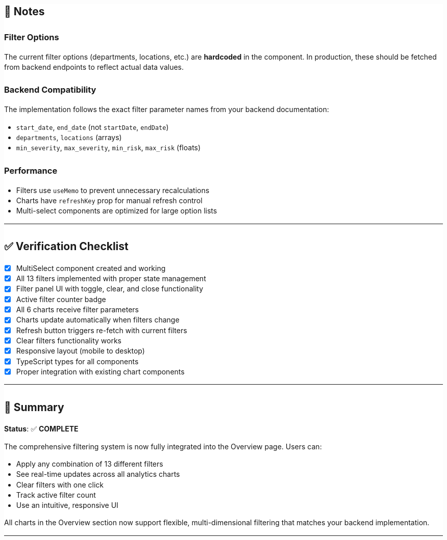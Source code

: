 
## 📝 Notes

### Filter Options
The current filter options (departments, locations, etc.) are **hardcoded** in the component. In production, these should be fetched from backend endpoints to reflect actual data values.

### Backend Compatibility
The implementation follows the exact filter parameter names from your backend documentation:
- `start_date`, `end_date` (not `startDate`, `endDate`)
- `departments`, `locations` (arrays)
- `min_severity`, `max_severity`, `min_risk`, `max_risk` (floats)

### Performance
- Filters use `useMemo` to prevent unnecessary recalculations
- Charts have `refreshKey` prop for manual refresh control
- Multi-select components are optimized for large option lists

---

## ✅ Verification Checklist

- [x] MultiSelect component created and working
- [x] All 13 filters implemented with proper state management
- [x] Filter panel UI with toggle, clear, and close functionality
- [x] Active filter counter badge
- [x] All 6 charts receive filter parameters
- [x] Charts update automatically when filters change
- [x] Refresh button triggers re-fetch with current filters
- [x] Clear filters functionality works
- [x] Responsive layout (mobile to desktop)
- [x] TypeScript types for all components
- [x] Proper integration with existing chart components

---

## 🎉 Summary

**Status**: ✅ **COMPLETE**

The comprehensive filtering system is now fully integrated into the Overview page. Users can:
- Apply any combination of 13 different filters
- See real-time updates across all analytics charts
- Clear filters with one click
- Track active filter count
- Use an intuitive, responsive UI

All charts in the Overview section now support flexible, multi-dimensional filtering that matches your backend implementation.

---
